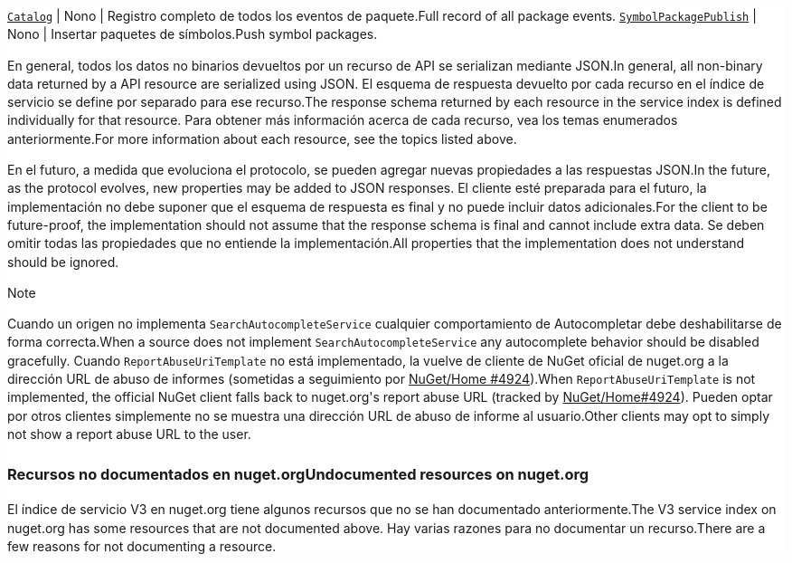 [`Catalog`](catalog-resource.md)                                       | <span data-ttu-id="2ad63-147">No</span><span class="sxs-lookup"><span data-stu-id="2ad63-147">no</span></span>       | <span data-ttu-id="2ad63-148">Registro completo de todos los eventos de paquete.</span><span class="sxs-lookup"><span data-stu-id="2ad63-148">Full record of all package events.</span></span>
[`SymbolPackagePublish`](symbol-package-publish-resource.md)           | <span data-ttu-id="2ad63-149">No</span><span class="sxs-lookup"><span data-stu-id="2ad63-149">no</span></span>       | <span data-ttu-id="2ad63-150">Insertar paquetes de símbolos.</span><span class="sxs-lookup"><span data-stu-id="2ad63-150">Push symbol packages.</span></span>

<span data-ttu-id="2ad63-151">En general, todos los datos no binarios devueltos por un recurso de API se serializan mediante JSON.</span><span class="sxs-lookup"><span data-stu-id="2ad63-151">In general, all non-binary data returned by a API resource are serialized using JSON.</span></span> <span data-ttu-id="2ad63-152">El esquema de respuesta devuelto por cada recurso en el índice de servicio se define por separado para ese recurso.</span><span class="sxs-lookup"><span data-stu-id="2ad63-152">The response schema returned by each resource in the service index is defined individually for that resource.</span></span> <span data-ttu-id="2ad63-153">Para obtener más información acerca de cada recurso, vea los temas enumerados anteriormente.</span><span class="sxs-lookup"><span data-stu-id="2ad63-153">For more information about each resource, see the topics listed above.</span></span>

<span data-ttu-id="2ad63-154">En el futuro, a medida que evoluciona el protocolo, se pueden agregar nuevas propiedades a las respuestas JSON.</span><span class="sxs-lookup"><span data-stu-id="2ad63-154">In the future, as the protocol evolves, new properties may be added to JSON responses.</span></span> <span data-ttu-id="2ad63-155">El cliente esté preparada para el futuro, la implementación no debe suponer que el esquema de respuesta es final y no puede incluir datos adicionales.</span><span class="sxs-lookup"><span data-stu-id="2ad63-155">For the client to be future-proof, the implementation should not assume that the response schema is final and cannot include extra data.</span></span> <span data-ttu-id="2ad63-156">Se deben omitir todas las propiedades que no entiende la implementación.</span><span class="sxs-lookup"><span data-stu-id="2ad63-156">All properties that the implementation does not understand should be ignored.</span></span>

> [!Note]
> <span data-ttu-id="2ad63-157">Cuando un origen no implementa `SearchAutocompleteService` cualquier comportamiento de Autocompletar debe deshabilitarse de forma correcta.</span><span class="sxs-lookup"><span data-stu-id="2ad63-157">When a source does not implement `SearchAutocompleteService` any autocomplete behavior should be disabled gracefully.</span></span> <span data-ttu-id="2ad63-158">Cuando `ReportAbuseUriTemplate` no está implementado, la vuelve de cliente de NuGet oficial de nuget.org a la dirección URL de abuso de informes (sometidas a seguimiento por [NuGet/Home #4924](https://github.com/NuGet/Home/issues/4924)).</span><span class="sxs-lookup"><span data-stu-id="2ad63-158">When `ReportAbuseUriTemplate` is not implemented, the official NuGet client falls back to nuget.org's report abuse URL (tracked by [NuGet/Home#4924](https://github.com/NuGet/Home/issues/4924)).</span></span> <span data-ttu-id="2ad63-159">Pueden optar por otros clientes simplemente no se muestra una dirección URL de abuso de informe al usuario.</span><span class="sxs-lookup"><span data-stu-id="2ad63-159">Other clients may opt to simply not show a report abuse URL to the user.</span></span>

### <a name="undocumented-resources-on-nugetorg"></a><span data-ttu-id="2ad63-160">Recursos no documentados en nuget.org</span><span class="sxs-lookup"><span data-stu-id="2ad63-160">Undocumented resources on nuget.org</span></span>

<span data-ttu-id="2ad63-161">El índice de servicio V3 en nuget.org tiene algunos recursos que no se han documentado anteriormente.</span><span class="sxs-lookup"><span data-stu-id="2ad63-161">The V3 service index on nuget.org has some resources that are not documented above.</span></span> <span data-ttu-id="2ad63-162">Hay varias razones para no documentar un recurso.</span><span class="sxs-lookup"><span data-stu-id="2ad63-162">There are a few reasons for not documenting a resource.</span></span>
